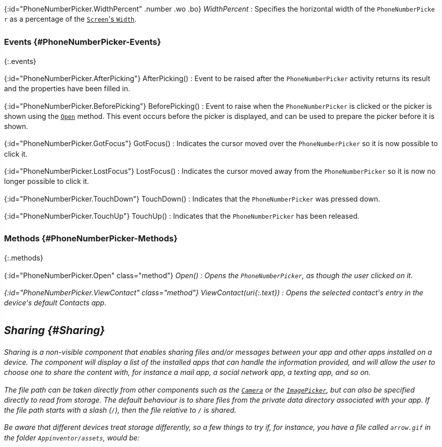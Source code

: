 {:id="PhoneNumberPicker.WidthPercent" .number .wo .bo} *WidthPercent*
: Specifies the horizontal width of the `PhoneNumberPicker` as a percentage
 of the [`Screen`'s `Width`](userinterface.html#Screen.Width).

### Events  {#PhoneNumberPicker-Events}

{:.events}

{:id="PhoneNumberPicker.AfterPicking"} AfterPicking()
: Event to be raised after the `PhoneNumberPicker` activity returns its
 result and the properties have been filled in.

{:id="PhoneNumberPicker.BeforePicking"} BeforePicking()
: Event to raise when the `PhoneNumberPicker` is clicked or the picker is shown
 using the [`Open`](#PhoneNumberPicker.Open) method.  This event occurs before the picker is displayed, and
 can be used to prepare the picker before it is shown.

{:id="PhoneNumberPicker.GotFocus"} GotFocus()
: Indicates the cursor moved over the `PhoneNumberPicker` so it is now possible
 to click it.

{:id="PhoneNumberPicker.LostFocus"} LostFocus()
: Indicates the cursor moved away from the `PhoneNumberPicker` so it is now no
 longer possible to click it.

{:id="PhoneNumberPicker.TouchDown"} TouchDown()
: Indicates that the `PhoneNumberPicker` was pressed down.

{:id="PhoneNumberPicker.TouchUp"} TouchUp()
: Indicates that the `PhoneNumberPicker` has been released.

### Methods  {#PhoneNumberPicker-Methods}

{:.methods}

{:id="PhoneNumberPicker.Open" class="method"} <i/> Open()
: Opens the `PhoneNumberPicker`, as though the user clicked on it.

{:id="PhoneNumberPicker.ViewContact" class="method"} <i/> ViewContact(*uri*{:.text})
: Opens the selected contact's entry in the device's default Contacts app.

## Sharing  {#Sharing}

Sharing is a non-visible component that enables sharing files and/or messages between your app
 and other apps installed on a device. The component will display a list of the installed apps
 that can handle the information provided, and will allow the user to choose one to share the
 content with, for instance a mail app, a social network app, a texting app, and so on.

 The file path can be taken directly from other components such as the
 [`Camera`](media.html#Camera) or the [`ImagePicker`](media.html#ImagePicker), but can also be
 specified directly to read from storage. The default behaviour is to share files from the private
 data directory associated with your app. If the file path starts with a slash (`/`), then the file
 relative to `/` is shared.
 
 Be aware that different devices treat storage differently, so a few things to try if, for
 instance, you have a file called `arrow.gif` in the folder `Appinventor/assets`, would be:
